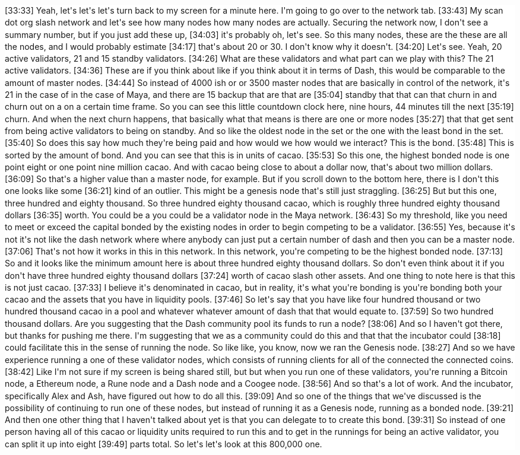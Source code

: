 [33:33] Yeah, let's let's let's turn back to my screen for a minute here. I'm going to go over to the network tab.
[33:43] My scan dot org slash network and let's see how many nodes how many nodes are actually. Securing the network now, I don't see a summary number, but if you just add these up,
[34:03] it's probably oh, let's see. So this many nodes, these are the these are all the nodes, and I would probably estimate
[34:17] that's about 20 or 30. I don't know why it doesn't.
[34:20] Let's see. Yeah, 20 active validators, 21 and 15 standby validators.
[34:26] What are these validators and what part can we play with this? The 21 active validators.
[34:36] These are if you think about like if you think about it in terms of Dash, this would be comparable to the amount of master nodes.
[34:44] So instead of 4000 ish or or 3500 master nodes that are basically in control of the network, it's 21 in the case of in the case of Maya, and there are 15 backup that are that are
[35:04] standby that that can that churn in and churn out on a on a certain time frame. So you can see this little countdown clock here, nine hours, 44 minutes till the next
[35:19] churn. And when the next churn happens, that basically what that means is there are one or more nodes
[35:27] that that get sent from being active validators to being on standby. And so like the oldest node in the set or the one with the least bond in the set.
[35:40] So does this say how much they're being paid and how would we how would we interact? This is the bond.
[35:48] This is sorted by the amount of bond. And you can see that this is in units of cacao.
[35:53] So this one, the highest bonded node is one point eight or one point nine million cacao. And with cacao being close to about a dollar now, that's about two million dollars.
[36:09] So that's a higher value than a master node, for example. But if you scroll down to the bottom here, there is I don't this one looks like some
[36:21] kind of an outlier. This might be a genesis node that's still just straggling.
[36:25] But but this one, three hundred and eighty thousand. So three hundred eighty thousand cacao, which is roughly three hundred eighty thousand dollars
[36:35] worth. You could be a you could be a validator node in the Maya network.
[36:43] So my threshold, like you need to meet or exceed the capital bonded by the existing nodes in order to begin competing to be a validator.
[36:55] Yes, because it's not it's not like the dash network where where anybody can just put a certain number of dash and then you can be a master node.
[37:06] That's not how it works in this in this network. In this network, you're competing to be the highest bonded node.
[37:13] So and it looks like the minimum amount here is about three hundred eighty thousand dollars. So don't even think about it if you don't have three hundred eighty thousand dollars
[37:24] worth of cacao slash other assets. And one thing to note here is that this is not just cacao.
[37:33] I believe it's denominated in cacao, but in reality, it's what you're bonding is you're bonding both your cacao and the assets that you have in liquidity pools.
[37:46] So let's say that you have like four hundred thousand or two hundred thousand cacao in a pool and whatever whatever amount of dash that that would equate to.
[37:59] So two hundred thousand dollars. Are you suggesting that the Dash community pool its funds to run a node?
[38:06] And so I haven't got there, but thanks for pushing me there. I'm suggesting that we as a community could do this and that that the incubator could
[38:18] could facilitate this in the sense of running the node. So like like, you know, now we ran the Genesis node.
[38:27] And so we have experience running a one of these validator nodes, which consists of running clients for all of the connected the connected coins.
[38:42] Like I'm not sure if my screen is being shared still, but but when you run one of these validators, you're running a Bitcoin node, a Ethereum node, a Rune node and a Dash node and a Coogee node.
[38:56] And so that's a lot of work. And the incubator, specifically Alex and Ash, have figured out how to do all this.
[39:09] And so one of the things that we've discussed is the possibility of continuing to run one of these nodes, but instead of running it as a Genesis node, running as a bonded node.
[39:21] And then one other thing that I haven't talked about yet is that you can delegate to to create this bond.
[39:31] So instead of one person having all of this cacao or liquidity units required to run this and to get in the runnings for being an active validator, you can split it up into eight
[39:49] parts total. So let's let's look at this 800,000 one.